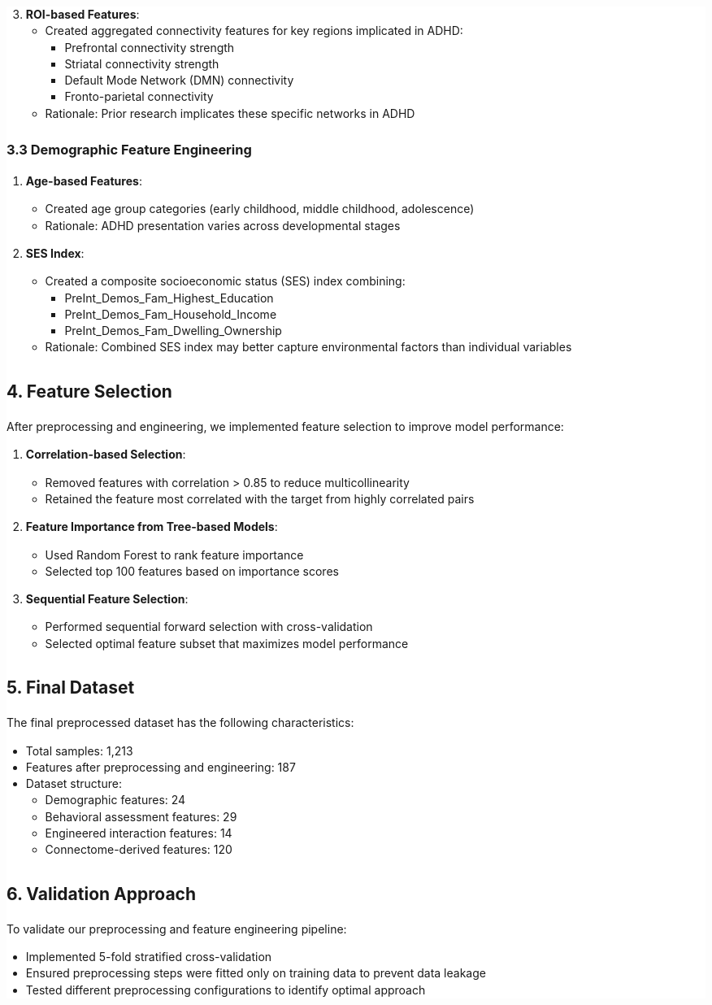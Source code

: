 3. **ROI-based Features**:
   - Created aggregated connectivity features for key regions implicated in ADHD:
     - Prefrontal connectivity strength
     - Striatal connectivity strength 
     - Default Mode Network (DMN) connectivity
     - Fronto-parietal connectivity
   - Rationale: Prior research implicates these specific networks in ADHD

### 3.3 Demographic Feature Engineering

1. **Age-based Features**:
   - Created age group categories (early childhood, middle childhood, adolescence)
   - Rationale: ADHD presentation varies across developmental stages

2. **SES Index**:
   - Created a composite socioeconomic status (SES) index combining:
     - PreInt_Demos_Fam_Highest_Education
     - PreInt_Demos_Fam_Household_Income
     - PreInt_Demos_Fam_Dwelling_Ownership
   - Rationale: Combined SES index may better capture environmental factors than individual variables

## 4. Feature Selection

After preprocessing and engineering, we implemented feature selection to improve model performance:

1. **Correlation-based Selection**:
   - Removed features with correlation > 0.85 to reduce multicollinearity
   - Retained the feature most correlated with the target from highly correlated pairs

2. **Feature Importance from Tree-based Models**:
   - Used Random Forest to rank feature importance
   - Selected top 100 features based on importance scores

3. **Sequential Feature Selection**:
   - Performed sequential forward selection with cross-validation
   - Selected optimal feature subset that maximizes model performance

## 5. Final Dataset

The final preprocessed dataset has the following characteristics:
- Total samples: 1,213
- Features after preprocessing and engineering: 187
- Dataset structure:
  - Demographic features: 24
  - Behavioral assessment features: 29
  - Engineered interaction features: 14
  - Connectome-derived features: 120

## 6. Validation Approach

To validate our preprocessing and feature engineering pipeline:
- Implemented 5-fold stratified cross-validation
- Ensured preprocessing steps were fitted only on training data to prevent data leakage
- Tested different preprocessing configurations to identify optimal approach
